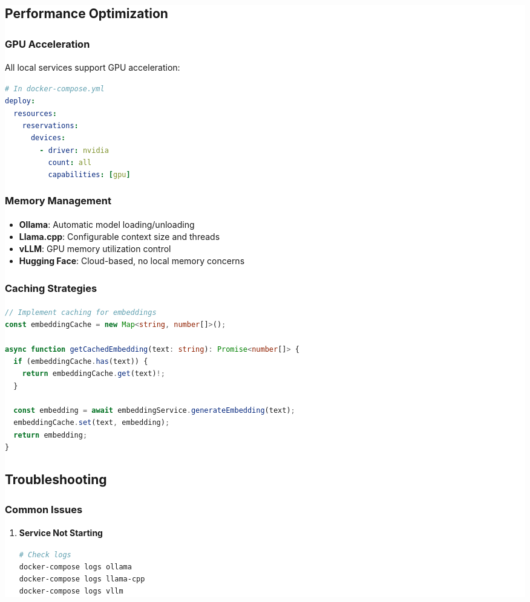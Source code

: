```bash
```

## Performance Optimization

### GPU Acceleration

All local services support GPU acceleration:

```yaml
# In docker-compose.yml
deploy:
  resources:
    reservations:
      devices:
        - driver: nvidia
          count: all
          capabilities: [gpu]
```

### Memory Management

- **Ollama**: Automatic model loading/unloading
- **Llama.cpp**: Configurable context size and threads
- **vLLM**: GPU memory utilization control
- **Hugging Face**: Cloud-based, no local memory concerns

### Caching Strategies

```typescript
// Implement caching for embeddings
const embeddingCache = new Map<string, number[]>();

async function getCachedEmbedding(text: string): Promise<number[]> {
  if (embeddingCache.has(text)) {
    return embeddingCache.get(text)!;
  }
  
  const embedding = await embeddingService.generateEmbedding(text);
  embeddingCache.set(text, embedding);
  return embedding;
}
```

## Troubleshooting

### Common Issues

1. **Service Not Starting**
   ```bash
   # Check logs
   docker-compose logs ollama
   docker-compose logs llama-cpp
   docker-compose logs vllm
   ```

